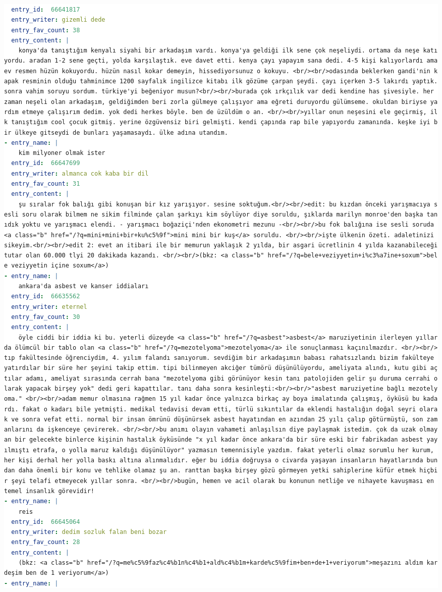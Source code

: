 ```yaml
  entry_id:  66641817
  entry_writer: gizemli dede
  entry_fav_count: 38
  entry_content: |
    konya'da tanıştığım kenyalı siyahi bir arkadaşım vardı. konya'ya geldiği ilk sene çok neşeliydi. ortama da neşe katıyordu. aradan 1-2 sene geçti, yolda karşılaştık. eve davet etti. kenya çayı yapayım sana dedi. 4-5 kişi kalıyorlardı ama ev resmen hüzün kokuyordu. hüzün nasıl kokar demeyin, hissediyorsunuz o kokuyu. <br/><br/>odasında beklerken gandi'nin kapak resminin olduğu tahminimce 1200 sayfalık ingilizce kitabı ilk gözüme çarpan şeydi. çayı içerken 3-5 lakırdı yaptık. sonra vahim soruyu sordum. türkiye'yi beğeniyor musun?<br/><br/>burada çok ırkçılık var dedi kendine has şivesiyle. her zaman neşeli olan arkadaşım, geldiğimden beri zorla gülmeye çalışıyor ama eğreti duruyordu gülümseme. okuldan biriyse yardım etmeye çalışırım dedim. yok dedi herkes böyle. ben de üzüldüm o an. <br/><br/>yıllar onun neşesini ele geçirmiş, ilk tanıştığım cool çocuk gitmiş. yerine özgüvensiz biri gelmişti. kendi çapında rap bile yapıyordu zamanında. keşke iyi bir ülkeye gitseydi de bunları yaşamasaydı. ülke adına utandım.
- entry_name: |
    kim milyoner olmak ister
  entry_id:  66647699
  entry_writer: almanca cok kaba bir dil
  entry_fav_count: 31
  entry_content: |
    şu sıralar fok balığı gibi konuşan bir kız yarışıyor. sesine soktuğum.<br/><br/>edit: bu kızdan önceki yarışmacıya sesli soru olarak bilmem ne sikim filminde çalan şarkıyı kim söylüyor diye soruldu, şıklarda marilyn monroe'den başka tanıdık yoktu ve yarışmacı elendi. - yarışmacı boğaziçi'nden ekonometri mezunu -<br/><br/>bu fok balığına ise sesli soruda <a class="b" href="/?q=mini+mini+bir+ku%c5%9f">mini mini bir kuş</a> soruldu. <br/><br/>işte ülkenin özeti. adaletinizi sikeyim.<br/><br/>edit 2: evet an itibari ile bir memurun yaklaşık 2 yılda, bir asgari ücretlinin 4 yılda kazanabileceği tutar olan 60.000 tlyi 20 dakikada kazandı. <br/><br/>(bkz: <a class="b" href="/?q=bele+veziyyetin+i%c3%a7ine+soxum">bele veziyyetin içine soxum</a>)
- entry_name: |
    ankara'da asbest ve kanser iddiaları
  entry_id:  66635562
  entry_writer: eternel
  entry_fav_count: 30
  entry_content: |
    öyle ciddi bir iddia ki bu. yeterli düzeyde <a class="b" href="/?q=asbest">asbest</a> maruziyetinin ilerleyen yıllarda ölümcül bir tablo olan <a class="b" href="/?q=mezotelyoma">mezotelyoma</a> ile sonuçlanması kaçınılmazdır. <br/><br/>tıp fakültesinde öğrenciydim, 4. yılım falandı sanıyorum. sevdiğim bir arkadaşımın babası rahatsızlandı bizim fakülteye yatırdılar bir süre her şeyini takip ettim. tipi bilinmeyen akciğer tümörü düşünülüyordu, ameliyata alındı, kutu gibi açtılar adamı, ameliyat sırasında cerrah bana "mezotelyoma gibi görünüyor kesin tanı patolojiden gelir şu duruma cerrahi olarak yapacak birşey yok" dedi geri kapattılar. tanı daha sonra kesinleşti:<br/><br/>"asbest maruziyetine bağlı mezotelyoma." <br/><br/>adam memur olmasına rağmen 15 yıl kadar önce yalnızca birkaç ay boya imalatında çalışmış, öyküsü bu kadardı. fakat o kadarı bile yetmişti. medikal tedavisi devam etti, türlü sıkıntılar da eklendi hastalığın doğal seyri olarak ve sonra vefat etti. normal bir insan ömrünü düşünürsek asbest hayatından en azından 25 yılı çalıp götürmüştü, son zamanlarını da işkenceye çevirerek. <br/><br/>bu anımı olayın vahameti anlaşılsın diye paylaşmak istedim. çok da uzak olmayan bir gelecekte binlerce kişinin hastalık öyküsünde "x yıl kadar önce ankara'da bir süre eski bir fabrikadan asbest yayılmıştı etrafa, o yolla maruz kaldığı düşünülüyor" yazmasın temennisiyle yazdım. fakat yeterli olmaz sorumlu her kurum, her kişi derhal her yolla baskı altına alınmalıdır. eğer bu iddia doğruysa o civarda yaşayan insanların hayatlarında bundan daha önemli bir konu ve tehlike olamaz şu an. ranttan başka birşey gözü görmeyen yetki sahiplerine küfür etmek hiçbir şeyi telafi etmeyecek yıllar sonra. <br/><br/>bugün, hemen ve acil olarak bu konunun netliğe ve nihayete kavuşması en temel insanlık görevidir!
- entry_name: |
    reis
  entry_id:  66645064
  entry_writer: dedim sozluk falan beni bozar
  entry_fav_count: 28
  entry_content: |
    (bkz: <a class="b" href="/?q=me%c5%9faz%c4%b1n%c4%b1+ald%c4%b1m+karde%c5%9fim+ben+de+1+veriyorum">meşazını aldım kardeşim ben de 1 veriyorum</a>)
- entry_name: |
```